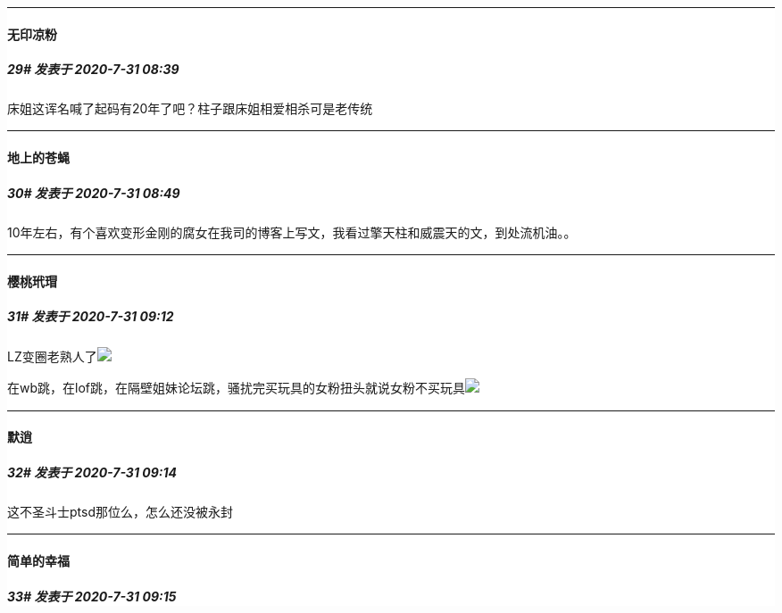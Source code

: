 -----

####  无印凉粉  
##### 29#       发表于 2020-7-31 08:39




床姐这诨名喊了起码有20年了吧？柱子跟床姐相爱相杀可是老传统







-----

####  地上的苍蝇  
##### 30#       发表于 2020-7-31 08:49




10年左右，有个喜欢变形金刚的腐女在我司的博客上写文，我看过擎天柱和威震天的文，到处流机油。。







-----

####  樱桃玳瑁  
##### 31#       发表于 2020-7-31 09:12




LZ变圈老熟人了<img src="https://static.saraba1st.com/image/smiley/face2017/067.png" referrerpolicy="no-referrer">

在wb跳，在lof跳，在隔壁姐妹论坛跳，骚扰完买玩具的女粉扭头就说女粉不买玩具<img src="https://static.saraba1st.com/image/smiley/face2017/067.png" referrerpolicy="no-referrer">







-----

####  默逍  
##### 32#       发表于 2020-7-31 09:14




这不圣斗士ptsd那位么，怎么还没被永封







-----

####  简单的幸福  
##### 33#       发表于 2020-7-31 09:15
